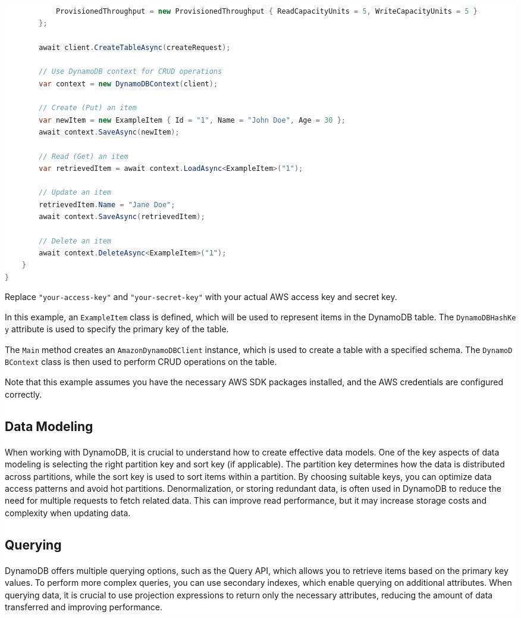 ```csharp
            ProvisionedThroughput = new ProvisionedThroughput { ReadCapacityUnits = 5, WriteCapacityUnits = 5 }
        };

        await client.CreateTableAsync(createRequest);

        // Use DynamoDB context for CRUD operations
        var context = new DynamoDBContext(client);

        // Create (Put) an item
        var newItem = new ExampleItem { Id = "1", Name = "John Doe", Age = 30 };
        await context.SaveAsync(newItem);

        // Read (Get) an item
        var retrievedItem = await context.LoadAsync<ExampleItem>("1");

        // Update an item
        retrievedItem.Name = "Jane Doe";
        await context.SaveAsync(retrievedItem);

        // Delete an item
        await context.DeleteAsync<ExampleItem>("1");
    }
}
```

Replace `"your-access-key"` and `"your-secret-key"` with your actual AWS access key and secret key.

In this example, an `ExampleItem` class is defined, which will be used to represent items in the DynamoDB table. The `DynamoDBHashKey` attribute is used to specify the primary key of the table.

The `Main` method creates an `AmazonDynamoDBClient` instance, which is used to create a table with a specified schema. The `DynamoDBContext` class is then used to perform CRUD operations on the table.

Note that this example assumes you have the necessary AWS SDK packages installed, and the AWS credentials are configured correctly.

## Data Modeling

When working with DynamoDB, it is crucial to understand how to create effective data models. One of the key aspects of data modeling is selecting the right partition key and sort key (if applicable). The partition key determines how the data is distributed across partitions, while the sort key is used to sort items within a partition. By choosing suitable keys, you can optimize data access patterns and avoid hot partitions. Denormalization, or storing redundant data, is often used in DynamoDB to reduce the need for multiple requests to fetch related data. This can improve read performance, but it may increase storage costs and complexity when updating data.

## Querying

DynamoDB offers multiple querying options, such as the Query API, which allows you to retrieve items based on the primary key values. To perform more complex queries, you can use secondary indexes, which enable querying on additional attributes. When querying data, it is crucial to use projection expressions to return only the necessary attributes, reducing the amount of data transferred and improving performance.
